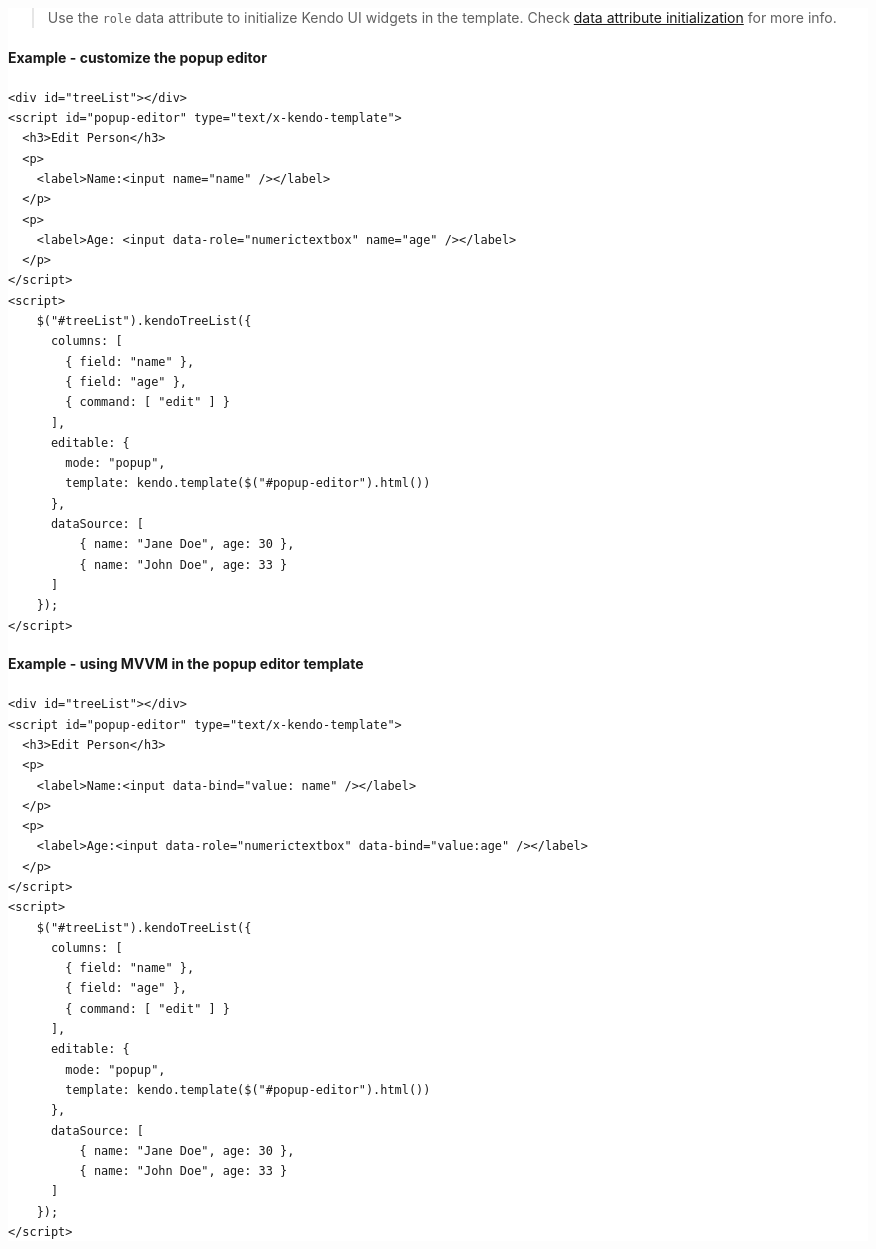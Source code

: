 > Use the `role` data attribute to initialize Kendo UI widgets in the template. Check [data attribute initialization](/framework/data-attribute-initialization) for more info.

#### Example - customize the popup editor

    <div id="treeList"></div>
    <script id="popup-editor" type="text/x-kendo-template">
      <h3>Edit Person</h3>
      <p>
        <label>Name:<input name="name" /></label>
      </p>
      <p>
        <label>Age: <input data-role="numerictextbox" name="age" /></label>
      </p>
    </script>
    <script>
        $("#treeList").kendoTreeList({
          columns: [
            { field: "name" },
            { field: "age" },
            { command: [ "edit" ] }
          ],
          editable: {
            mode: "popup",
            template: kendo.template($("#popup-editor").html())
          },
          dataSource: [
              { name: "Jane Doe", age: 30 },
              { name: "John Doe", age: 33 }
          ]
        });
    </script>

#### Example - using MVVM in the popup editor template

    <div id="treeList"></div>
    <script id="popup-editor" type="text/x-kendo-template">
      <h3>Edit Person</h3>
      <p>
        <label>Name:<input data-bind="value: name" /></label>
      </p>
      <p>
        <label>Age:<input data-role="numerictextbox" data-bind="value:age" /></label>
      </p>
    </script>
    <script>
        $("#treeList").kendoTreeList({
          columns: [
            { field: "name" },
            { field: "age" },
            { command: [ "edit" ] }
          ],
          editable: {
            mode: "popup",
            template: kendo.template($("#popup-editor").html())
          },
          dataSource: [
              { name: "Jane Doe", age: 30 },
              { name: "John Doe", age: 33 }
          ]
        });
    </script>
